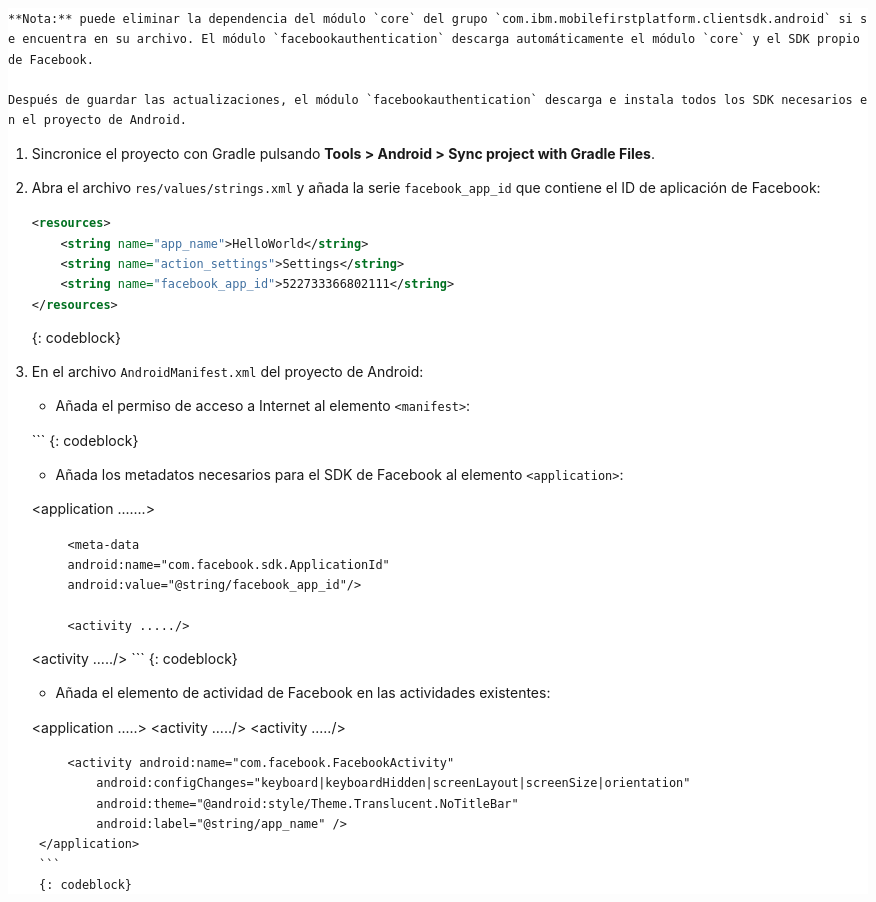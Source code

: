 	**Nota:** puede eliminar la dependencia del módulo `core` del grupo `com.ibm.mobilefirstplatform.clientsdk.android` si se encuentra en su archivo. El módulo `facebookauthentication` descarga automáticamente el módulo `core` y el SDK propio de Facebook.

	Después de guardar las actualizaciones, el módulo `facebookauthentication` descarga e instala todos los SDK necesarios en el proyecto de Android.

1. Sincronice el proyecto con Gradle pulsando **Tools > Android > Sync project with Gradle Files**.

1. Abra el archivo `res/values/strings.xml` y añada la serie `facebook_app_id` que contiene el ID de aplicación de Facebook:

	```XML
	<resources>
		<string name="app_name">HelloWorld</string>
		<string name="action_settings">Settings</string>
		<string name="facebook_app_id">522733366802111</string>
	</resources>
	```
	{: codeblock}

1. En el archivo `AndroidManifest.xml` del proyecto de Android:
	* Añada el permiso de acceso a Internet al elemento `<manifest>`:

		```XML
	<uses-permission android:name="android.permission.INTERNET" />
		```
		{: codeblock}

	* Añada los metadatos necesarios para el SDK de Facebook al elemento `<application>`:

		```XML
    <application .......>

			<meta-data
			android:name="com.facebook.sdk.ApplicationId"
			android:value="@string/facebook_app_id"/>

			<activity ...../>
    <activity ...../>
    </application>
		```
		{: codeblock}

	* Añada el elemento de actividad de Facebook en las actividades existentes:

		```XML
    <application .....>
			<activity ...../>
		<activity ...../>

			<activity android:name="com.facebook.FacebookActivity"
				android:configChanges="keyboard|keyboardHidden|screenLayout|screenSize|orientation"
				android:theme="@android:style/Theme.Translucent.NoTitleBar"
				android:label="@string/app_name" />
		</application>
		```
		{: codeblock}
